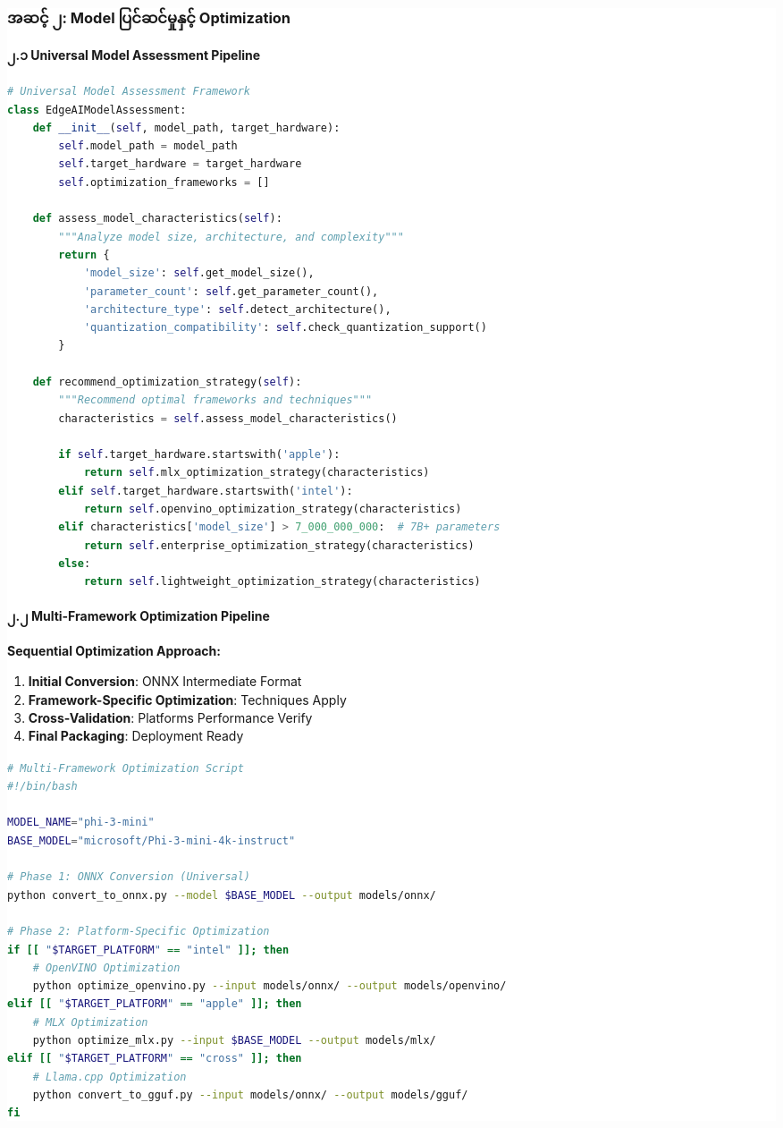 ### အဆင့် ၂: Model ပြင်ဆင်မှုနှင့် Optimization

#### ၂.၁ Universal Model Assessment Pipeline

```python
# Universal Model Assessment Framework
class EdgeAIModelAssessment:
    def __init__(self, model_path, target_hardware):
        self.model_path = model_path
        self.target_hardware = target_hardware
        self.optimization_frameworks = []
        
    def assess_model_characteristics(self):
        """Analyze model size, architecture, and complexity"""
        return {
            'model_size': self.get_model_size(),
            'parameter_count': self.get_parameter_count(),
            'architecture_type': self.detect_architecture(),
            'quantization_compatibility': self.check_quantization_support()
        }
    
    def recommend_optimization_strategy(self):
        """Recommend optimal frameworks and techniques"""
        characteristics = self.assess_model_characteristics()
        
        if self.target_hardware.startswith('apple'):
            return self.mlx_optimization_strategy(characteristics)
        elif self.target_hardware.startswith('intel'):
            return self.openvino_optimization_strategy(characteristics)
        elif characteristics['model_size'] > 7_000_000_000:  # 7B+ parameters
            return self.enterprise_optimization_strategy(characteristics)
        else:
            return self.lightweight_optimization_strategy(characteristics)
```

#### ၂.၂ Multi-Framework Optimization Pipeline

**Sequential Optimization Approach:**
1. **Initial Conversion**: ONNX Intermediate Format
2. **Framework-Specific Optimization**: Techniques Apply
3. **Cross-Validation**: Platforms Performance Verify
4. **Final Packaging**: Deployment Ready

```bash
# Multi-Framework Optimization Script
#!/bin/bash

MODEL_NAME="phi-3-mini"
BASE_MODEL="microsoft/Phi-3-mini-4k-instruct"

# Phase 1: ONNX Conversion (Universal)
python convert_to_onnx.py --model $BASE_MODEL --output models/onnx/

# Phase 2: Platform-Specific Optimization
if [[ "$TARGET_PLATFORM" == "intel" ]]; then
    # OpenVINO Optimization
    python optimize_openvino.py --input models/onnx/ --output models/openvino/
elif [[ "$TARGET_PLATFORM" == "apple" ]]; then
    # MLX Optimization
    python optimize_mlx.py --input $BASE_MODEL --output models/mlx/
elif [[ "$TARGET_PLATFORM" == "cross" ]]; then
    # Llama.cpp Optimization
    python convert_to_gguf.py --input models/onnx/ --output models/gguf/
fi

```
